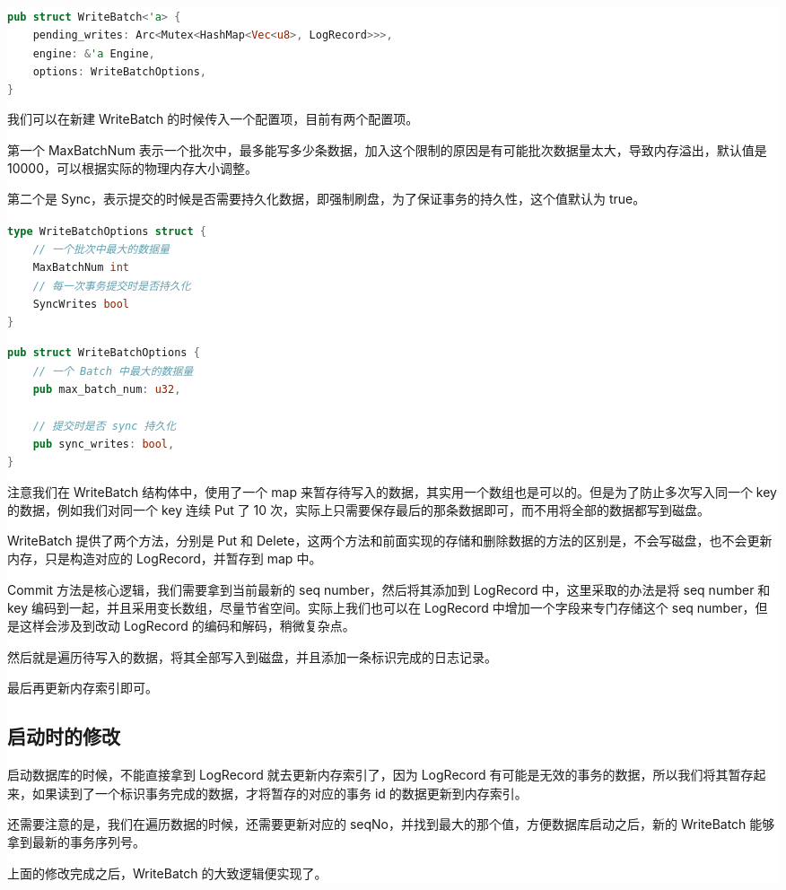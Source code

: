 ```rust
pub struct WriteBatch<'a> {
    pending_writes: Arc<Mutex<HashMap<Vec<u8>, LogRecord>>>,
    engine: &'a Engine,
    options: WriteBatchOptions,
}
```

我们可以在新建 WriteBatch 的时候传入一个配置项，目前有两个配置项。

第一个 MaxBatchNum 表示一个批次中，最多能写多少条数据，加入这个限制的原因是有可能批次数据量太大，导致内存溢出，默认值是 10000，可以根据实际的物理内存大小调整。

第二个是 Sync，表示提交的时候是否需要持久化数据，即强制刷盘，为了保证事务的持久性，这个值默认为 true。


```go
type WriteBatchOptions struct {
    // 一个批次中最大的数据量
    MaxBatchNum int
    // 每一次事务提交时是否持久化
    SyncWrites bool
}
```

```rust
pub struct WriteBatchOptions {
    // 一个 Batch 中最大的数据量
    pub max_batch_num: u32,

    // 提交时是否 sync 持久化
    pub sync_writes: bool,
}
```

注意我们在 WriteBatch 结构体中，使用了一个 map 来暂存待写入的数据，其实用一个数组也是可以的。但是为了防止多次写入同一个 key 的数据，例如我们对同一个 key 连续 Put 了 10 次，实际上只需要保存最后的那条数据即可，而不用将全部的数据都写到磁盘。

WriteBatch 提供了两个方法，分别是 Put 和 Delete，这两个方法和前面实现的存储和删除数据的方法的区别是，不会写磁盘，也不会更新内存，只是构造对应的 LogRecord，并暂存到 map 中。

Commit 方法是核心逻辑，我们需要拿到当前最新的 seq number，然后将其添加到 LogRecord 中，这里采取的办法是将 seq number 和 key 编码到一起，并且采用变长数组，尽量节省空间。实际上我们也可以在 LogRecord 中增加一个字段来专门存储这个 seq number，但是这样会涉及到改动 LogRecord 的编码和解码，稍微复杂点。

然后就是遍历待写入的数据，将其全部写入到磁盘，并且添加一条标识完成的日志记录。

最后再更新内存索引即可。

## 启动时的修改
启动数据库的时候，不能直接拿到 LogRecord 就去更新内存索引了，因为 LogRecord 有可能是无效的事务的数据，所以我们将其暂存起来，如果读到了一个标识事务完成的数据，才将暂存的对应的事务 id 的数据更新到内存索引。

还需要注意的是，我们在遍历数据的时候，还需要更新对应的 seqNo，并找到最大的那个值，方便数据库启动之后，新的 WriteBatch 能够拿到最新的事务序列号。

上面的修改完成之后，WriteBatch 的大致逻辑便实现了。
